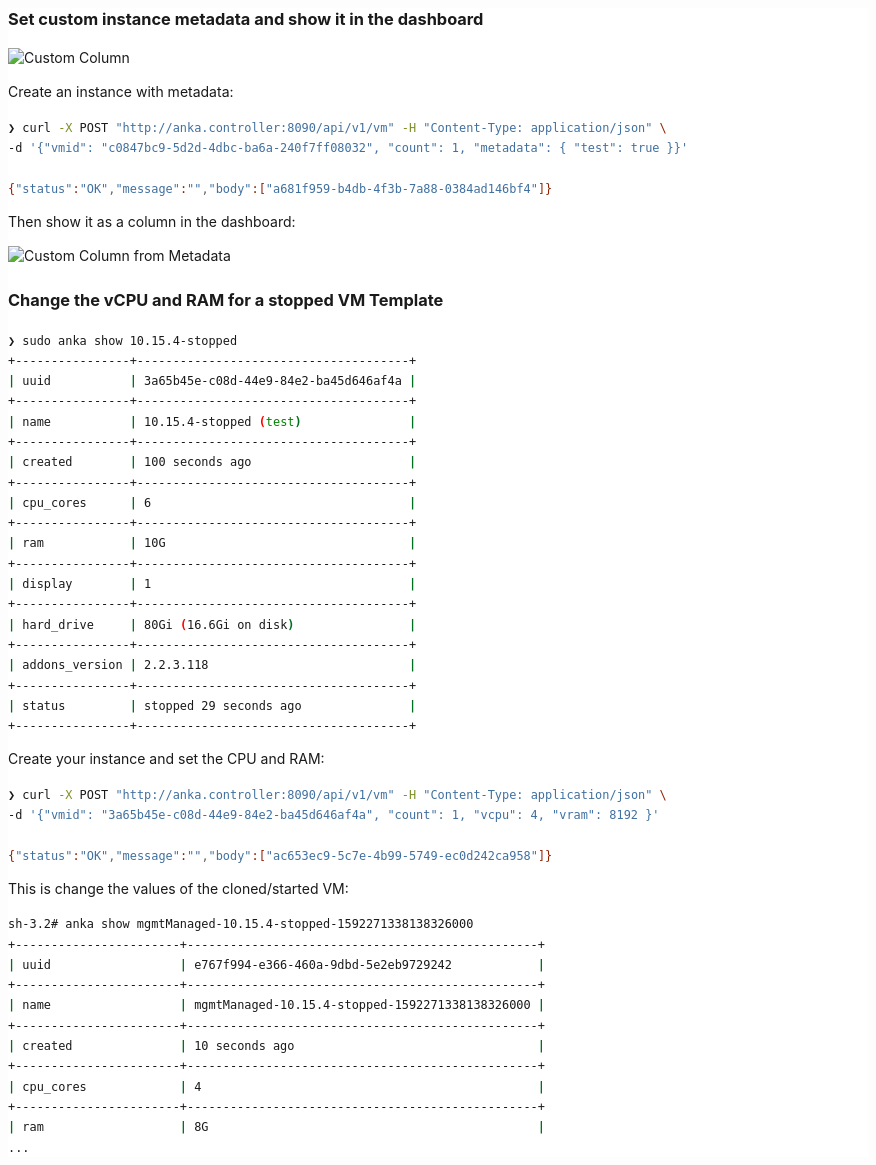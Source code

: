 ### Set custom instance metadata and show it in the dashboard

![Custom Column](/images/whatsnew/controller-instances-custom-column.png)

Create an instance with metadata:

```bash
❯ curl -X POST "http://anka.controller:8090/api/v1/vm" -H "Content-Type: application/json" \
-d '{"vmid": "c0847bc9-5d2d-4dbc-ba6a-240f7ff08032", "count": 1, "metadata": { "test": true }}'

{"status":"OK","message":"","body":["a681f959-b4db-4f3b-7a88-0384ad146bf4"]}
```

Then show it as a column in the dashboard:

![Custom Column from Metadata](/images/whatsnew/controller-instances-custom-metadata-column.png)

### Change the vCPU and RAM for a stopped VM Template

```bash
❯ sudo anka show 10.15.4-stopped
+----------------+--------------------------------------+
| uuid           | 3a65b45e-c08d-44e9-84e2-ba45d646af4a |
+----------------+--------------------------------------+
| name           | 10.15.4-stopped (test)               |
+----------------+--------------------------------------+
| created        | 100 seconds ago                      |
+----------------+--------------------------------------+
| cpu_cores      | 6                                    |
+----------------+--------------------------------------+
| ram            | 10G                                  |
+----------------+--------------------------------------+
| display        | 1                                    |
+----------------+--------------------------------------+
| hard_drive     | 80Gi (16.6Gi on disk)                |
+----------------+--------------------------------------+
| addons_version | 2.2.3.118                            |
+----------------+--------------------------------------+
| status         | stopped 29 seconds ago               |
+----------------+--------------------------------------+
```

Create your instance and set the CPU and RAM:

```bash
❯ curl -X POST "http://anka.controller:8090/api/v1/vm" -H "Content-Type: application/json" \
-d '{"vmid": "3a65b45e-c08d-44e9-84e2-ba45d646af4a", "count": 1, "vcpu": 4, "vram": 8192 }'

{"status":"OK","message":"","body":["ac653ec9-5c7e-4b99-5749-ec0d242ca958"]}
```

This is change the values of the cloned/started VM:

```bash
sh-3.2# anka show mgmtManaged-10.15.4-stopped-1592271338138326000
+-----------------------+-------------------------------------------------+
| uuid                  | e767f994-e366-460a-9dbd-5e2eb9729242            |
+-----------------------+-------------------------------------------------+
| name                  | mgmtManaged-10.15.4-stopped-1592271338138326000 |
+-----------------------+-------------------------------------------------+
| created               | 10 seconds ago                                  |
+-----------------------+-------------------------------------------------+
| cpu_cores             | 4                                               |
+-----------------------+-------------------------------------------------+
| ram                   | 8G                                              |
...
```